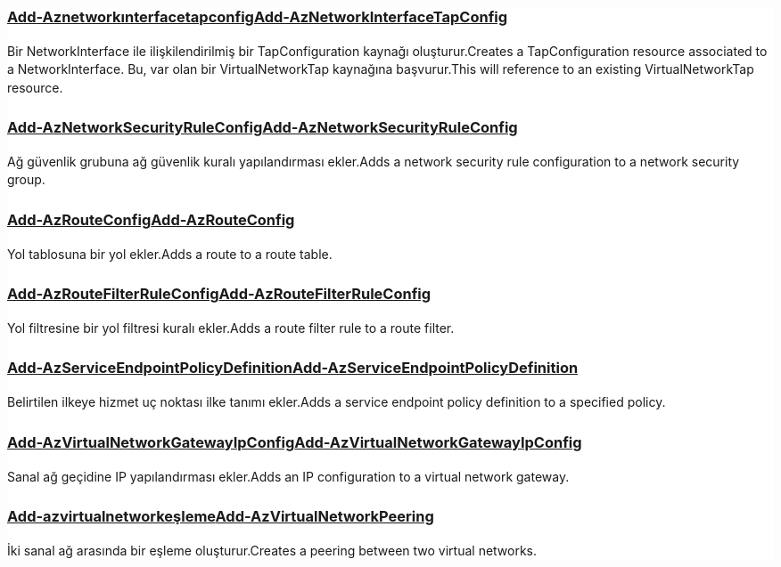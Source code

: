 ### [<span data-ttu-id="3a7e2-163">Add-Aznetworkınterfacetapconfig</span><span class="sxs-lookup"><span data-stu-id="3a7e2-163">Add-AzNetworkInterfaceTapConfig</span></span>](Add-AzNetworkInterfaceTapConfig.md)
<span data-ttu-id="3a7e2-164">Bir NetworkInterface ile ilişkilendirilmiş bir TapConfiguration kaynağı oluşturur.</span><span class="sxs-lookup"><span data-stu-id="3a7e2-164">Creates a TapConfiguration resource associated to a NetworkInterface.</span></span> <span data-ttu-id="3a7e2-165">Bu, var olan bir VirtualNetworkTap kaynağına başvurur.</span><span class="sxs-lookup"><span data-stu-id="3a7e2-165">This will reference to an existing VirtualNetworkTap resource.</span></span>

### [<span data-ttu-id="3a7e2-166">Add-AzNetworkSecurityRuleConfig</span><span class="sxs-lookup"><span data-stu-id="3a7e2-166">Add-AzNetworkSecurityRuleConfig</span></span>](Add-AzNetworkSecurityRuleConfig.md)
<span data-ttu-id="3a7e2-167">Ağ güvenlik grubuna ağ güvenlik kuralı yapılandırması ekler.</span><span class="sxs-lookup"><span data-stu-id="3a7e2-167">Adds a network security rule configuration to a network security group.</span></span>

### [<span data-ttu-id="3a7e2-168">Add-AzRouteConfig</span><span class="sxs-lookup"><span data-stu-id="3a7e2-168">Add-AzRouteConfig</span></span>](Add-AzRouteConfig.md)
<span data-ttu-id="3a7e2-169">Yol tablosuna bir yol ekler.</span><span class="sxs-lookup"><span data-stu-id="3a7e2-169">Adds a route to a route table.</span></span>

### [<span data-ttu-id="3a7e2-170">Add-AzRouteFilterRuleConfig</span><span class="sxs-lookup"><span data-stu-id="3a7e2-170">Add-AzRouteFilterRuleConfig</span></span>](Add-AzRouteFilterRuleConfig.md)
<span data-ttu-id="3a7e2-171">Yol filtresine bir yol filtresi kuralı ekler.</span><span class="sxs-lookup"><span data-stu-id="3a7e2-171">Adds a route filter rule to a route filter.</span></span>

### [<span data-ttu-id="3a7e2-172">Add-AzServiceEndpointPolicyDefinition</span><span class="sxs-lookup"><span data-stu-id="3a7e2-172">Add-AzServiceEndpointPolicyDefinition</span></span>](Add-AzServiceEndpointPolicyDefinition.md)
<span data-ttu-id="3a7e2-173">Belirtilen ilkeye hizmet uç noktası ilke tanımı ekler.</span><span class="sxs-lookup"><span data-stu-id="3a7e2-173">Adds a service endpoint policy definition to a specified policy.</span></span>

### [<span data-ttu-id="3a7e2-174">Add-AzVirtualNetworkGatewayIpConfig</span><span class="sxs-lookup"><span data-stu-id="3a7e2-174">Add-AzVirtualNetworkGatewayIpConfig</span></span>](Add-AzVirtualNetworkGatewayIpConfig.md)
<span data-ttu-id="3a7e2-175">Sanal ağ geçidine IP yapılandırması ekler.</span><span class="sxs-lookup"><span data-stu-id="3a7e2-175">Adds an IP configuration to a virtual network gateway.</span></span>

### [<span data-ttu-id="3a7e2-176">Add-azvirtualnetworkeşleme</span><span class="sxs-lookup"><span data-stu-id="3a7e2-176">Add-AzVirtualNetworkPeering</span></span>](Add-AzVirtualNetworkPeering.md)
<span data-ttu-id="3a7e2-177">İki sanal ağ arasında bir eşleme oluşturur.</span><span class="sxs-lookup"><span data-stu-id="3a7e2-177">Creates a peering between two virtual networks.</span></span>
